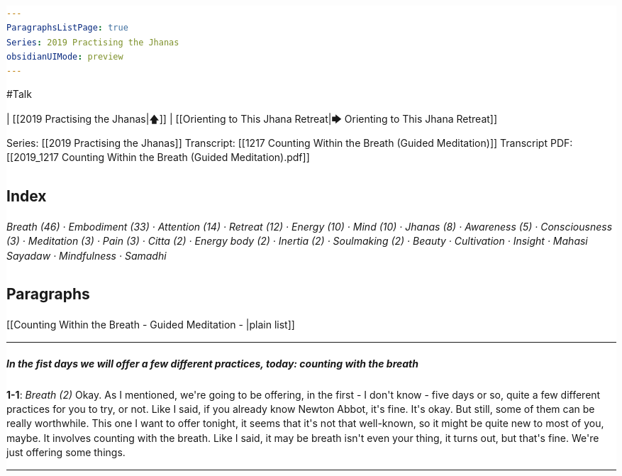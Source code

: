 ```yaml
---
ParagraphsListPage: true
Series: 2019 Practising the Jhanas
obsidianUIMode: preview
---
```

#Talk

 | [[2019 Practising the Jhanas|🡅]] | [[Orienting to This Jhana Retreat|🡆 Orienting to This Jhana Retreat]]

Series: [[2019 Practising the Jhanas]]
Transcript: [[1217 Counting Within the Breath (Guided Meditation)]]
Transcript PDF: [[2019_1217 Counting Within the Breath (Guided Meditation).pdf]]

<audio controls preload=metadata style=" width:300px;" controlslist="nodownload"><source src="https://dharmaseed.org/talks/60863/20191217-Rob_Burbea-GAIA-counting_within_the_breath_guided_meditation-60863.mp3" type="audio/mpeg">???</audio>

## Index
<span class="counts">_<a data-href="Breath" class="internal-link">Breath</a> (46) · <a data-href="Embodiment" class="internal-link">Embodiment</a> (33) · <a data-href="Attention" class="internal-link">Attention</a> (14) · <a data-href="Retreat" class="internal-link">Retreat</a> (12) · <a data-href="Energy" class="internal-link">Energy</a> (10) · <a data-href="Mind" class="internal-link">Mind</a> (10) · <a data-href="Jhanas" class="internal-link">Jhanas</a> (8) · <a data-href="Awareness" class="internal-link">Awareness</a> (5) · <a data-href="Consciousness" class="internal-link">Consciousness</a> (3) · <a data-href="Meditation" class="internal-link">Meditation</a> (3) · <a data-href="Pain" class="internal-link">Pain</a> (3) · <a data-href="Citta" class="internal-link">Citta</a> (2) · <a data-href="Energy body" class="internal-link">Energy body</a> (2) · <a data-href="Inertia" class="internal-link">Inertia</a> (2) · <a data-href="Soulmaking" class="internal-link">Soulmaking</a> (2) · <a data-href="Beauty" class="internal-link">Beauty</a> · <a data-href="Cultivation" class="internal-link">Cultivation</a> · <a data-href="Insight" class="internal-link">Insight</a> · <a data-href="Mahasi Sayadaw" class="internal-link">Mahasi Sayadaw</a> · <a data-href="Mindfulness" class="internal-link">Mindfulness</a> · <a data-href="Samadhi" class="internal-link">Samadhi</a>_</span>
<br/>

## Paragraphs
[[Counting Within the Breath - Guided Meditation - |plain list]]

---
##### In the fist days we will offer a few different practices, today: counting with the breath
<span class="counts">**<a aria-label-position="top" aria-label="1217 Counting Within the Breath (Guided Meditation) > ^1-1" data-href="1217 Counting Within the Breath (Guided Meditation)#^1-1" class="internal-link">1-1</a>**: _<a data-href="Breath" class="internal-link">Breath</a> (2)_</span>
<audio controls preload=metadata style=" width:300px;" controlslist="nodownload"><source src="https://dharmaseed.org/talks/60863/20191217-Rob_Burbea-GAIA-counting_within_the_breath_guided_meditation-60863.mp3#t=00:37" type="audio/mpeg">???</audio>
<span class="paragraph">Okay. As I mentioned, we're going to be offering, in the first - I don't know - five days or so, quite a few different practices for you to try, or not. Like I said, if you already know Newton Abbot, it's fine. It's okay. But still, some of them can be really worthwhile. This one I want to offer tonight, it seems that it's not that well-known, so it might be quite new to most of you, maybe. It involves counting with the <a data-href="breath" class="internal-link">breath</a>. Like I said, it may be <a data-href="breath" class="internal-link">breath</a> isn't even your thing, it turns out, but that's fine. We're just offering some things.</span>

---